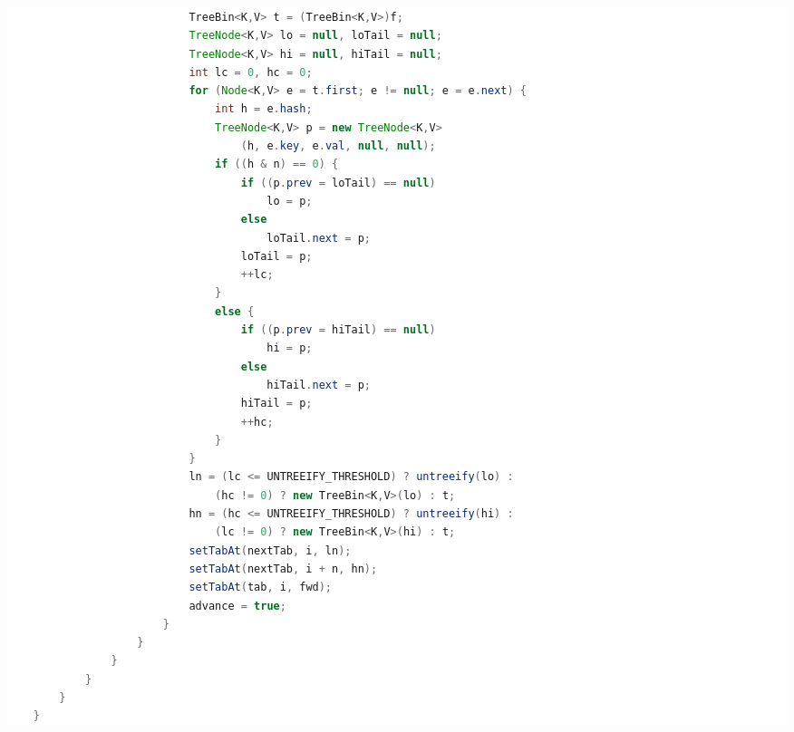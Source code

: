 ```java
                            TreeBin<K,V> t = (TreeBin<K,V>)f;
                            TreeNode<K,V> lo = null, loTail = null;
                            TreeNode<K,V> hi = null, hiTail = null;
                            int lc = 0, hc = 0;
                            for (Node<K,V> e = t.first; e != null; e = e.next) {
                                int h = e.hash;
                                TreeNode<K,V> p = new TreeNode<K,V>
                                    (h, e.key, e.val, null, null);
                                if ((h & n) == 0) {
                                    if ((p.prev = loTail) == null)
                                        lo = p;
                                    else
                                        loTail.next = p;
                                    loTail = p;
                                    ++lc;
                                }
                                else {
                                    if ((p.prev = hiTail) == null)
                                        hi = p;
                                    else
                                        hiTail.next = p;
                                    hiTail = p;
                                    ++hc;
                                }
                            }
                            ln = (lc <= UNTREEIFY_THRESHOLD) ? untreeify(lo) :
                                (hc != 0) ? new TreeBin<K,V>(lo) : t;
                            hn = (hc <= UNTREEIFY_THRESHOLD) ? untreeify(hi) :
                                (lc != 0) ? new TreeBin<K,V>(hi) : t;
                            setTabAt(nextTab, i, ln);
                            setTabAt(nextTab, i + n, hn);
                            setTabAt(tab, i, fwd);
                            advance = true;
                        }
                    }
                }
            }
        }
    }
```





